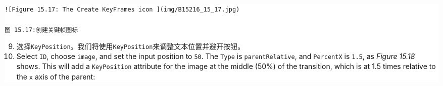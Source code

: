     ![Figure 15.17: The Create KeyFrames icon ](img/B15216_15_17.jpg)

    图 15.17:创建关键帧图标

9.  选择`KeyPosition`。我们将使用`KeyPosition`来调整文本位置并避开按钮。
10.  Select `ID`, choose `image`, and set the input position to `50`. The `Type` is `parentRelative`, and `PercentX` is `1.5`, as *Figure 15.18* shows. This will add a `KeyPosition` attribute for the image at the middle (50%) of the transition, which is at 1.5 times relative to the `x` axis of the parent:
